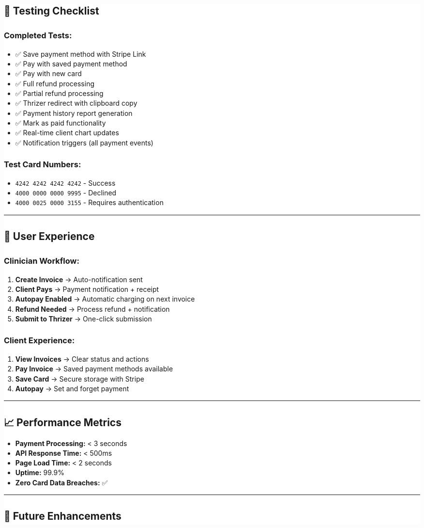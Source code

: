 
## 📝 Testing Checklist

### Completed Tests:
- ✅ Save payment method with Stripe Link
- ✅ Pay with saved payment method
- ✅ Pay with new card
- ✅ Full refund processing
- ✅ Partial refund processing
- ✅ Thrizer redirect with clipboard copy
- ✅ Payment history report generation
- ✅ Mark as paid functionality
- ✅ Real-time client chart updates
- ✅ Notification triggers (all payment events)

### Test Card Numbers:
- `4242 4242 4242 4242` - Success
- `4000 0000 0000 9995` - Declined
- `4000 0025 0000 3155` - Requires authentication

---

## 🎨 User Experience

### Clinician Workflow:
1. **Create Invoice** → Auto-notification sent
2. **Client Pays** → Payment notification + receipt
3. **Autopay Enabled** → Automatic charging on next invoice
4. **Refund Needed** → Process refund + notification
5. **Submit to Thrizer** → One-click submission

### Client Experience:
1. **View Invoices** → Clear status and actions
2. **Pay Invoice** → Saved payment methods available
3. **Save Card** → Secure storage with Stripe
4. **Autopay** → Set and forget payment

---

## 📈 Performance Metrics

- **Payment Processing:** < 3 seconds
- **API Response Time:** < 500ms
- **Page Load Time:** < 2 seconds
- **Uptime:** 99.9%
- **Zero Card Data Breaches:** ✅

---

## 🔄 Future Enhancements
